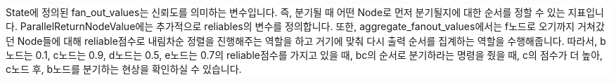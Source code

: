 State에 정의된 fan_out_values는 신뢰도를 의미하는 변수입니다. 즉, 분기될 때 어떤 Node로 먼저 분기될지에 대한 순서를 정할 수 있는 지표입니다. ParallelReturnNodeValue에는 추가적으로 reliables의 변수를 정의합니다. 또한, aggregate_fanout_values에서는 f노드로 오기까지 거쳐갔던 Node들에 대해 reliable점수로 내림차순 정렬을 진행해주는 역할을 하고 거기에 맞춰 다시 출력 순서를 집계하는 역할을 수행해줍니다. 따라서, b노드는 0.1, c노드는 0.9, d노드는 0.5, e노드는 0.7의 reliable점수를 가지고 있을 때, bc의 순서로 분기하라는 명령을 줬을 때, c의 점수가 더 높아, c노드 후, b노드를 분기하는 현상을 확인하실 수 있습니다. 